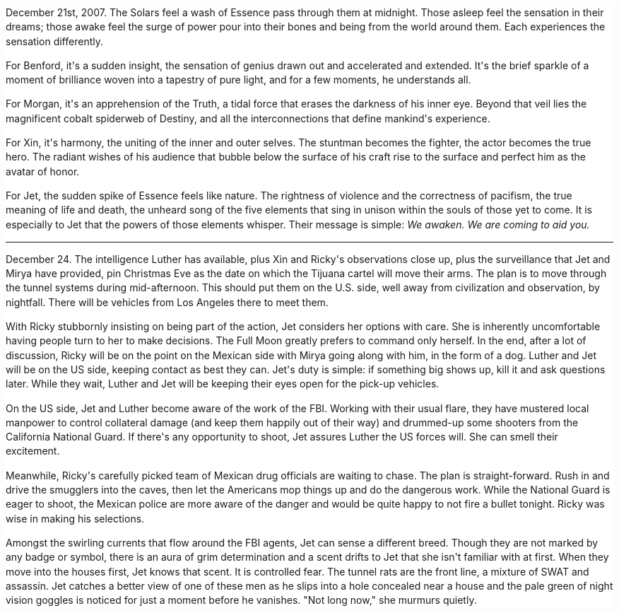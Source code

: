 December 21st, 2007. The Solars feel a wash of Essence pass through them at midnight. Those asleep feel the sensation in their dreams; those awake feel the surge of power pour into their bones and being from the world around them. Each experiences the sensation differently.

For Benford, it's a sudden insight, the sensation of genius drawn out and accelerated and extended. It's the brief sparkle of a moment of brilliance woven into a tapestry of pure light, and for a few moments, he understands all.

For Morgan, it's an apprehension of the Truth, a tidal force that erases the darkness of his inner eye. Beyond that veil lies the magnificent cobalt spiderweb of Destiny, and all the interconnections that define mankind's experience.

For Xin, it's harmony, the uniting of the inner and outer selves. The stuntman becomes the fighter, the actor becomes the true hero. The radiant wishes of his audience that bubble below the surface of his craft rise to the surface and perfect him as the avatar of honor.

For Jet, the sudden spike of Essence feels like nature. The rightness of violence and the correctness of pacifism, the true meaning of life and death, the unheard song of the five elements that sing in unison within the souls of those yet to come. It is especially to Jet that the powers of those elements whisper. Their message is simple: _We awaken. We are coming to aid you._

---

December 24. The intelligence Luther has available, plus Xin and Ricky's observations close up, plus the surveillance that Jet and Mirya have provided, pin Christmas Eve as the date on which the Tijuana cartel will move their arms. The plan is to move through the tunnel systems during mid-afternoon. This should put them on the U.S. side, well away from civilization and observation, by nightfall. There will be vehicles from Los Angeles there to meet them.

With Ricky stubbornly insisting on being part of the action, Jet considers her options with care. She is inherently uncomfortable having people turn to her to make decisions. The Full Moon greatly prefers to command only herself. In the end, after a lot of discussion, Ricky will be on the point on the Mexican side with Mirya going along with him, in the form of a dog. Luther and Jet will be on the US side, keeping contact as best they can. Jet's duty is simple: if something big shows up, kill it and ask questions later. While they wait, Luther and Jet will be keeping their eyes open for the pick-up vehicles.

On the US side, Jet and Luther become aware of the work of the FBI. Working with their usual flare, they have mustered local manpower to control collateral damage (and keep them happily out of their way) and drummed-up some shooters from the California National Guard. If there's any opportunity to shoot, Jet assures Luther the US forces will. She can smell their excitement.

Meanwhile, Ricky's carefully picked team of Mexican drug officials are waiting to chase. The plan is straight-forward. Rush in and drive the smugglers into the caves, then let the Americans mop things up and do the dangerous work. While the National Guard is eager to shoot, the Mexican police are more aware of the danger and would be quite happy to not fire a bullet tonight. Ricky was wise in making his selections.

Amongst the swirling currents that flow around the FBI agents, Jet can sense a different breed. Though they are not marked by any badge or symbol, there is an aura of grim determination and a scent drifts to Jet that she isn't familiar with at first. When they move into the houses first, Jet knows that scent. It is controlled fear. The tunnel rats are the front line, a mixture of SWAT and assassin. Jet catches a better view of one of these men as he slips into a hole concealed near a house and the pale green of night vision goggles is noticed for just a moment before he vanishes. "Not long now," she murmurs quietly.
